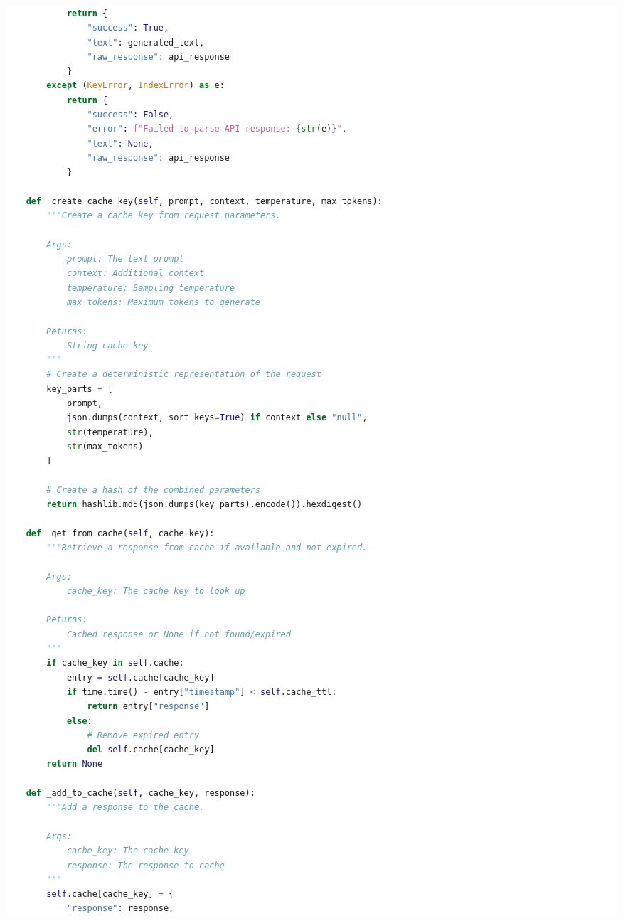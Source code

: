```python
            return {
                "success": True,
                "text": generated_text,
                "raw_response": api_response
            }
        except (KeyError, IndexError) as e:
            return {
                "success": False,
                "error": f"Failed to parse API response: {str(e)}",
                "text": None,
                "raw_response": api_response
            }
    
    def _create_cache_key(self, prompt, context, temperature, max_tokens):
        """Create a cache key from request parameters.
        
        Args:
            prompt: The text prompt
            context: Additional context
            temperature: Sampling temperature
            max_tokens: Maximum tokens to generate
            
        Returns:
            String cache key
        """
        # Create a deterministic representation of the request
        key_parts = [
            prompt,
            json.dumps(context, sort_keys=True) if context else "null",
            str(temperature),
            str(max_tokens)
        ]
        
        # Create a hash of the combined parameters
        return hashlib.md5(json.dumps(key_parts).encode()).hexdigest()
    
    def _get_from_cache(self, cache_key):
        """Retrieve a response from cache if available and not expired.
        
        Args:
            cache_key: The cache key to look up
            
        Returns:
            Cached response or None if not found/expired
        """
        if cache_key in self.cache:
            entry = self.cache[cache_key]
            if time.time() - entry["timestamp"] < self.cache_ttl:
                return entry["response"]
            else:
                # Remove expired entry
                del self.cache[cache_key]
        return None
    
    def _add_to_cache(self, cache_key, response):
        """Add a response to the cache.
        
        Args:
            cache_key: The cache key
            response: The response to cache
        """
        self.cache[cache_key] = {
            "response": response,
```